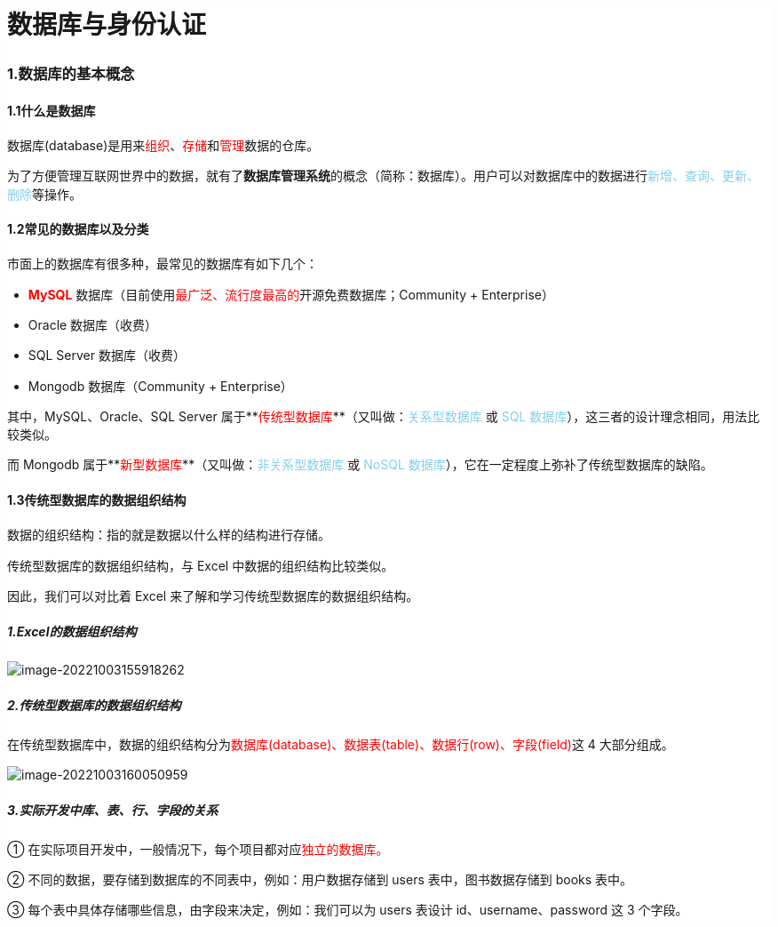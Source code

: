 # 数据库与身份认证

### 1.数据库的基本概念

#### 1.1什么是数据库

数据库(database)是用来<font color='red'>组织</font>、<font color='red'>存储</font>和<font color='red'>管理</font>数据的仓库。

为了方便管理互联网世界中的数据，就有了**数据库管理系统**的概念（简称：数据库）。用户可以对数据库中的数据进行<font color='skyblue'>新增、查询、更新、删除</font>等操作。

#### 1.2常见的数据库以及分类

市面上的数据库有很多种，最常见的数据库有如下几个：

- **<font color='red'>MySQL</font>** 数据库（目前使用<font color='red'>最广泛、流行度最高的</font>开源免费数据库；Community + Enterprise）

- Oracle 数据库（收费）

- SQL Server 数据库（收费）

- Mongodb 数据库（Community + Enterprise）



其中，MySQL、Oracle、SQL Server 属于**<font color='red'>传统型数据库</font>**（又叫做：<font color='skyblue'>关系型数据库</font> 或 <font color='skyblue'>SQL 数据库</font>），这三者的设计理念相同，用法比较类似。

而 Mongodb 属于**<font color='red'>新型数据库</font>**（又叫做：<font color='skyblue'>非关系型数据库</font> 或 <font color='skyblue'>NoSQL 数据库</font>），它在一定程度上弥补了传统型数据库的缺陷。

#### 1.3传统型数据库的数据组织结构

数据的组织结构：指的就是数据以什么样的结构进行存储。

传统型数据库的数据组织结构，与 Excel 中数据的组织结构比较类似。

因此，我们可以对比着 Excel 来了解和学习传统型数据库的数据组织结构。

##### 1.Excel的数据组织结构

![image-20221003155918262](C:\Users\YUYU\AppData\Roaming\Typora\typora-user-images\image-20221003155918262.png)

##### 2.传统型数据库的数据组织结构

在传统型数据库中，数据的组织结构分为<font color='red'>数据库(database)、数据表(table)、数据行(row)、字段(field)</font>这 4 大部分组成。

![image-20221003160050959](C:\Users\YUYU\AppData\Roaming\Typora\typora-user-images\image-20221003160050959.png)

##### 3.实际开发中库、表、行、字段的关系

① 在实际项目开发中，一般情况下，每个项目都对应<font color='red'>独立的数据库。</font>

② 不同的数据，要存储到数据库的不同表中，例如：用户数据存储到 users 表中，图书数据存储到 books 表中。

③ 每个表中具体存储哪些信息，由字段来决定，例如：我们可以为 users 表设计 id、username、password 这 3 个字段。
